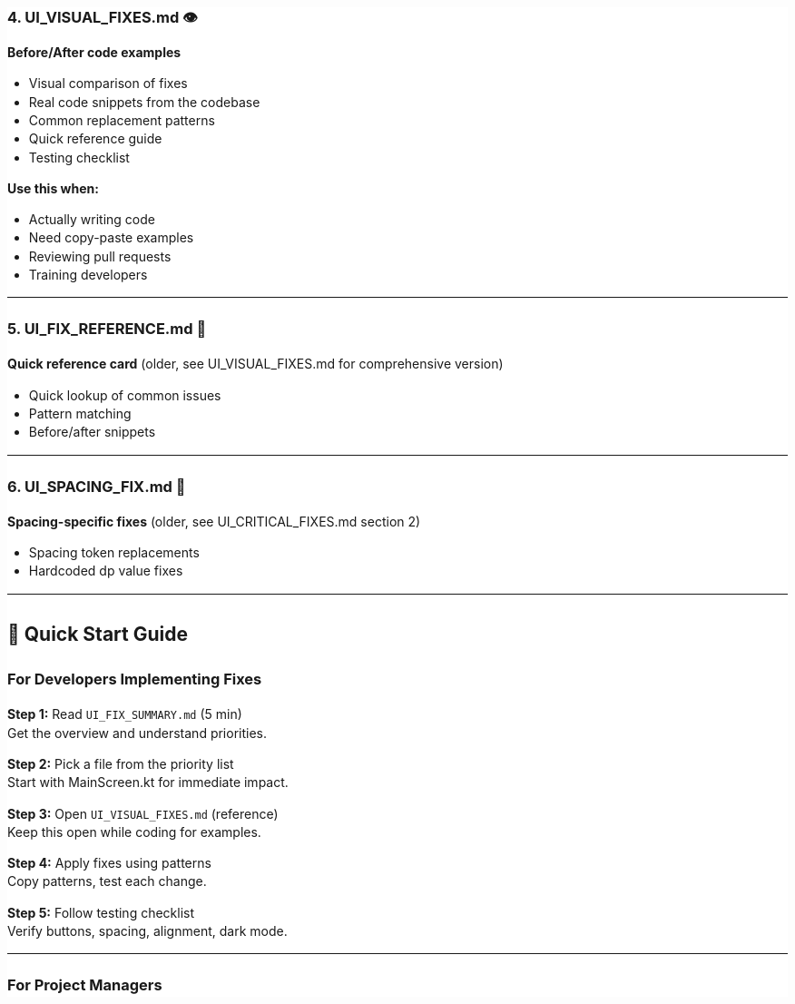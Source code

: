 
### 4. **UI_VISUAL_FIXES.md** 👁️
**Before/After code examples**
- Visual comparison of fixes
- Real code snippets from the codebase
- Common replacement patterns
- Quick reference guide
- Testing checklist

**Use this when:**
- Actually writing code
- Need copy-paste examples
- Reviewing pull requests
- Training developers

---

### 5. **UI_FIX_REFERENCE.md** 📖
**Quick reference card** (older, see UI_VISUAL_FIXES.md for comprehensive version)
- Quick lookup of common issues
- Pattern matching
- Before/after snippets

---

### 6. **UI_SPACING_FIX.md** 📐
**Spacing-specific fixes** (older, see UI_CRITICAL_FIXES.md section 2)
- Spacing token replacements
- Hardcoded dp value fixes

---

## 🚀 Quick Start Guide

### For Developers Implementing Fixes

**Step 1:** Read `UI_FIX_SUMMARY.md` (5 min)  
Get the overview and understand priorities.

**Step 2:** Pick a file from the priority list  
Start with MainScreen.kt for immediate impact.

**Step 3:** Open `UI_VISUAL_FIXES.md` (reference)  
Keep this open while coding for examples.

**Step 4:** Apply fixes using patterns  
Copy patterns, test each change.

**Step 5:** Follow testing checklist  
Verify buttons, spacing, alignment, dark mode.

---

### For Project Managers
